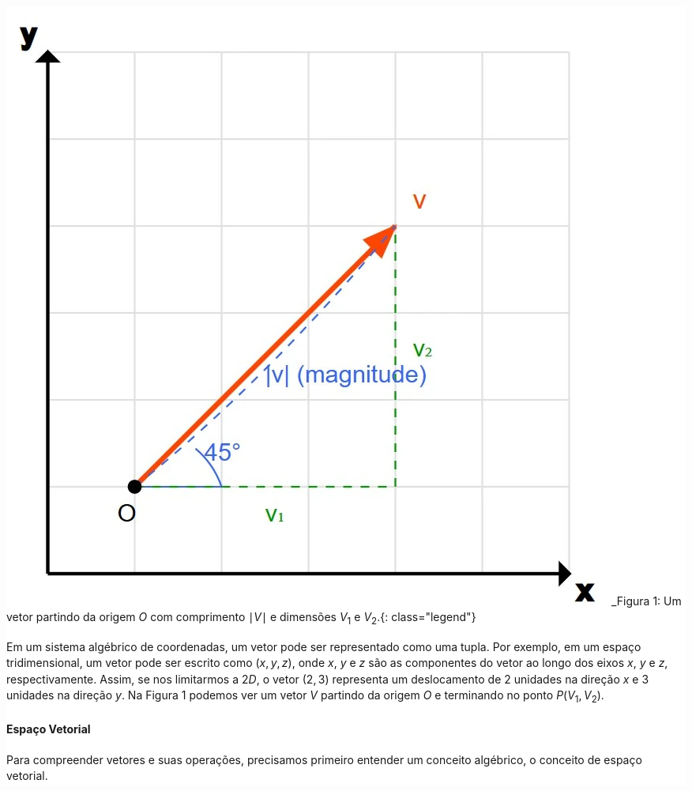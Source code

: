 ![uma seta vermelha representando um vetor](/assets/images/vector1.webp)
_Figura 1: Um vetor partindo da origem $O$ com comprimento $\mid V \mid$ e dimensões $V_1$ e $V_2$.{: class="legend"}

Em um sistema algébrico de coordenadas, um vetor pode ser representado como uma tupla. Por exemplo, em um espaço tridimensional, um vetor pode ser escrito como $(x, y, z)$, onde $x$, $y$ e $z$ são as componentes do vetor ao longo dos eixos $x$, $y$ e $z$, respectivamente. Assim, se nos limitarmos a $2D$, o vetor $(2, 3)$ representa um deslocamento de $2$ unidades na direção $x$ e $3$ unidades na direção $y$. Na Figura 1 podemos ver um vetor $V$ partindo da origem $O$ e terminando no ponto $P(V_1, V_2)$.

#### Espaço Vetorial

Para compreender vetores e suas operações, precisamos primeiro entender um conceito algébrico, o conceito de espaço vetorial.
